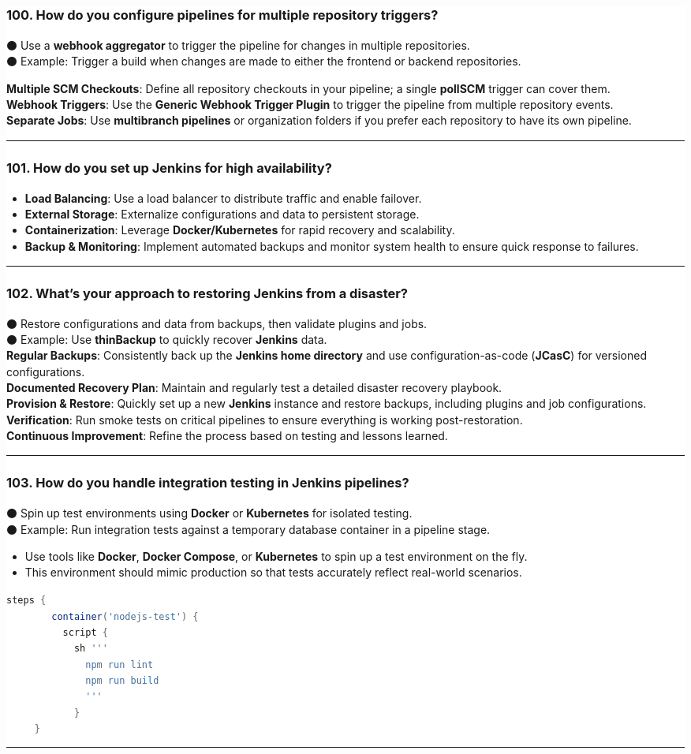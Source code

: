 
### 100. How do you configure pipelines for multiple repository triggers?

⚫ Use a **webhook aggregator** to trigger the pipeline for changes in multiple repositories.  
⚫ Example: Trigger a build when changes are made to either the frontend or backend repositories.

**Multiple SCM Checkouts**: Define all repository checkouts in your pipeline; a single **pollSCM** trigger can cover them.  
**Webhook Triggers**: Use the **Generic Webhook Trigger Plugin** to trigger the pipeline from multiple repository events.  
**Separate Jobs**: Use **multibranch pipelines** or organization folders if you prefer each repository to have its own pipeline.

---

### 101. How do you set up Jenkins for high availability?

- **Load Balancing**: Use a load balancer to distribute traffic and enable failover.
- **External Storage**: Externalize configurations and data to persistent storage.
- **Containerization**: Leverage **Docker/Kubernetes** for rapid recovery and scalability.
- **Backup & Monitoring**: Implement automated backups and monitor system health to ensure quick response to failures.

---

### 102. What’s your approach to restoring Jenkins from a disaster?

⚫ Restore configurations and data from backups, then validate plugins and jobs.  
⚫ Example: Use **thinBackup** to quickly recover **Jenkins** data.  
**Regular Backups**: Consistently back up the **Jenkins home directory** and use configuration-as-code (**JCasC**) for versioned configurations.  
**Documented Recovery Plan**: Maintain and regularly test a detailed disaster recovery playbook.  
**Provision & Restore**: Quickly set up a new **Jenkins** instance and restore backups, including plugins and job configurations.  
**Verification**: Run smoke tests on critical pipelines to ensure everything is working post-restoration.  
**Continuous Improvement**: Refine the process based on testing and lessons learned.

---

### 103. How do you handle integration testing in Jenkins pipelines?

⚫ Spin up test environments using **Docker** or **Kubernetes** for isolated testing.  
⚫ Example: Run integration tests against a temporary database container in a pipeline stage.  
- Use tools like **Docker**, **Docker Compose**, or **Kubernetes** to spin up a test environment on the fly.  
- This environment should mimic production so that tests accurately reflect real-world scenarios.

```groovy
steps {
		container('nodejs-test') {
		  script {
			sh '''
			  npm run lint
			  npm run build
			  '''
			}
	 }		
```

---